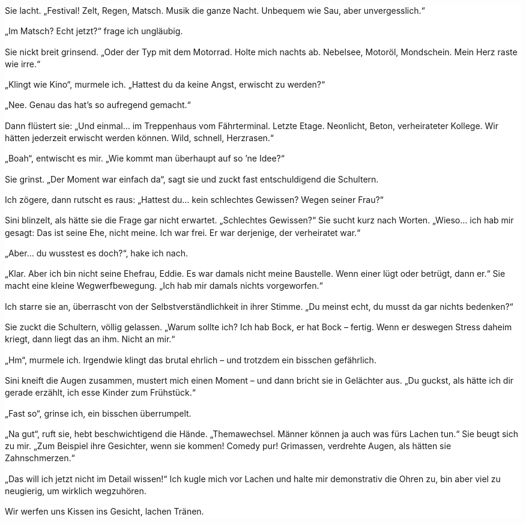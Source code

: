 Sie lacht. „Festival! Zelt, Regen, Matsch. Musik die ganze Nacht. Unbequem wie
Sau, aber unvergesslich.“

„Im Matsch? Echt jetzt?“ frage ich ungläubig.

Sie nickt breit grinsend. „Oder der Typ mit dem Motorrad. Holte mich nachts ab.
Nebelsee, Motoröl, Mondschein. Mein Herz raste wie irre.“

„Klingt wie Kino“, murmele ich. „Hattest du da keine Angst, erwischt zu werden?“

„Nee. Genau das hat’s so aufregend gemacht.“

Dann flüstert sie: „Und einmal… im Treppenhaus vom Fährterminal. Letzte Etage.
Neonlicht, Beton, verheirateter Kollege. Wir hätten jederzeit erwischt werden
können. Wild, schnell, Herzrasen.“

„Boah“, entwischt es mir. „Wie kommt man überhaupt auf so ’ne Idee?“

Sie grinst. „Der Moment war einfach da“, sagt sie und zuckt fast entschuldigend
die Schultern.

Ich zögere, dann rutscht es raus: „Hattest du… kein schlechtes Gewissen? Wegen
seiner Frau?“

Sini blinzelt, als hätte sie die Frage gar nicht erwartet. „Schlechtes
Gewissen?“ Sie sucht kurz nach Worten. „Wieso… ich hab mir gesagt: Das ist seine
Ehe, nicht meine. Ich war frei. Er war derjenige, der verheiratet war.“

„Aber… du wusstest es doch?“, hake ich nach.

„Klar. Aber ich bin nicht seine Ehefrau, Eddie. Es war damals nicht meine
Baustelle. Wenn einer lügt oder betrügt, dann er.“ Sie macht eine kleine
Wegwerfbewegung. „Ich hab mir damals nichts vorgeworfen.“

Ich starre sie an, überrascht von der Selbstverständlichkeit in ihrer Stimme.
„Du meinst echt, du musst da gar nichts bedenken?“

Sie zuckt die Schultern, völlig gelassen. „Warum sollte ich? Ich hab Bock, er
hat Bock – fertig. Wenn er deswegen Stress daheim kriegt, dann liegt das an ihm.
Nicht an mir.“

„Hm“, murmele ich. Irgendwie klingt das brutal ehrlich – und trotzdem ein
bisschen gefährlich.

Sini kneift die Augen zusammen, mustert mich einen Moment – und dann bricht sie
in Gelächter aus. „Du guckst, als hätte ich dir gerade erzählt, ich esse Kinder
zum Frühstück.“

„Fast so“, grinse ich, ein bisschen überrumpelt.

„Na gut“, ruft sie, hebt beschwichtigend die Hände. „Themawechsel. Männer können
ja auch was fürs Lachen tun.“ Sie beugt sich zu mir. „Zum Beispiel ihre
Gesichter, wenn sie kommen! Comedy pur! Grimassen, verdrehte Augen, als hätten
sie Zahnschmerzen.“

„Das will ich jetzt nicht im Detail wissen!“ Ich kugle mich vor Lachen und halte
mir demonstrativ die Ohren zu, bin aber viel zu neugierig, um wirklich
wegzuhören.

Wir werfen uns Kissen ins Gesicht, lachen Tränen.
